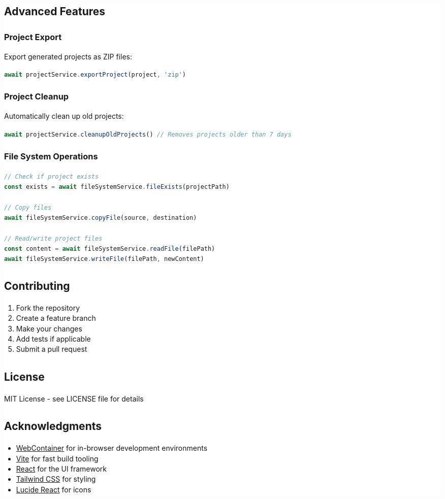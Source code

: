 ## Advanced Features

### Project Export

Export generated projects as ZIP files:
```typescript
await projectService.exportProject(project, 'zip')
```

### Project Cleanup

Automatically clean up old projects:
```typescript
await projectService.cleanupOldProjects() // Removes projects older than 7 days
```

### File System Operations

```typescript
// Check if project exists
const exists = await fileSystemService.fileExists(projectPath)

// Copy files
await fileSystemService.copyFile(source, destination)

// Read/write project files
const content = await fileSystemService.readFile(filePath)
await fileSystemService.writeFile(filePath, newContent)
```

## Contributing

1. Fork the repository
2. Create a feature branch
3. Make your changes
4. Add tests if applicable
5. Submit a pull request

## License

MIT License - see LICENSE file for details

## Acknowledgments

- [WebContainer](https://webcontainer.dev/) for in-browser development environments
- [Vite](https://vitejs.dev/) for fast build tooling
- [React](https://reactjs.org/) for the UI framework
- [Tailwind CSS](https://tailwindcss.com/) for styling
- [Lucide React](https://lucide.dev/) for icons
